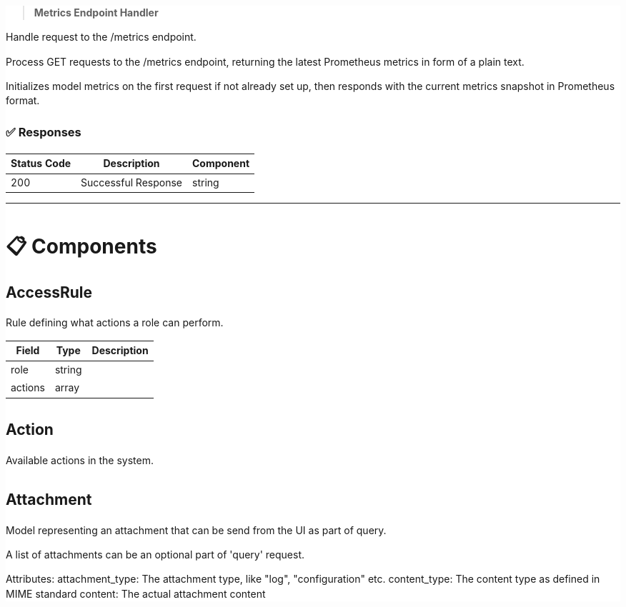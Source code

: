 > **Metrics Endpoint Handler**

Handle request to the /metrics endpoint.

Process GET requests to the /metrics endpoint, returning the
latest Prometheus metrics in form of a plain text.

Initializes model metrics on the first request if not already
set up, then responds with the current metrics snapshot in
Prometheus format.





### ✅ Responses

| Status Code | Description | Component |
|-------------|-------------|-----------|
| 200 | Successful Response | string |
---

# 📋 Components



## AccessRule


Rule defining what actions a role can perform.


| Field | Type | Description |
|-------|------|-------------|
| role | string |  |
| actions | array |  |


## Action


Available actions in the system.




## Attachment


Model representing an attachment that can be send from the UI as part of query.

A list of attachments can be an optional part of 'query' request.

Attributes:
    attachment_type: The attachment type, like "log", "configuration" etc.
    content_type: The content type as defined in MIME standard
    content: The actual attachment content
